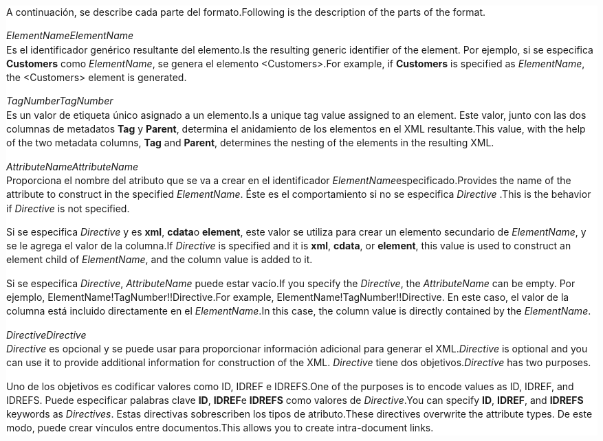  <span data-ttu-id="0294f-156">A continuación, se describe cada parte del formato.</span><span class="sxs-lookup"><span data-stu-id="0294f-156">Following is the description of the parts of the format.</span></span>  
  
 <span data-ttu-id="0294f-157">*ElementName*</span><span class="sxs-lookup"><span data-stu-id="0294f-157">*ElementName*</span></span>  
 <span data-ttu-id="0294f-158">Es el identificador genérico resultante del elemento.</span><span class="sxs-lookup"><span data-stu-id="0294f-158">Is the resulting generic identifier of the element.</span></span> <span data-ttu-id="0294f-159">Por ejemplo, si se especifica **Customers** como *ElementName*, se genera el elemento \<Customers>.</span><span class="sxs-lookup"><span data-stu-id="0294f-159">For example, if **Customers** is specified as *ElementName*, the \<Customers> element is generated.</span></span>  
  
 <span data-ttu-id="0294f-160">*TagNumber*</span><span class="sxs-lookup"><span data-stu-id="0294f-160">*TagNumber*</span></span>  
 <span data-ttu-id="0294f-161">Es un valor de etiqueta único asignado a un elemento.</span><span class="sxs-lookup"><span data-stu-id="0294f-161">Is a unique tag value assigned to an element.</span></span> <span data-ttu-id="0294f-162">Este valor, junto con las dos columnas de metadatos **Tag** y **Parent**, determina el anidamiento de los elementos en el XML resultante.</span><span class="sxs-lookup"><span data-stu-id="0294f-162">This value, with the help of the two metadata columns, **Tag** and **Parent**, determines the nesting of the elements in the resulting XML.</span></span>  
  
 <span data-ttu-id="0294f-163">*AttributeName*</span><span class="sxs-lookup"><span data-stu-id="0294f-163">*AttributeName*</span></span>  
 <span data-ttu-id="0294f-164">Proporciona el nombre del atributo que se va a crear en el identificador *ElementName*especificado.</span><span class="sxs-lookup"><span data-stu-id="0294f-164">Provides the name of the attribute to construct in the specified *ElementName*.</span></span> <span data-ttu-id="0294f-165">Éste es el comportamiento si no se especifica *Directive* .</span><span class="sxs-lookup"><span data-stu-id="0294f-165">This is the behavior if *Directive* is not specified.</span></span>  
  
 <span data-ttu-id="0294f-166">Si se especifica *Directive* y es **xml**, **cdata**o **element**, este valor se utiliza para crear un elemento secundario de *ElementName*, y se le agrega el valor de la columna.</span><span class="sxs-lookup"><span data-stu-id="0294f-166">If *Directive* is specified and it is **xml**, **cdata**, or **element**, this value is used to construct an element child of *ElementName*, and the column value is added to it.</span></span>  
  
 <span data-ttu-id="0294f-167">Si se especifica *Directive*, *AttributeName* puede estar vacío.</span><span class="sxs-lookup"><span data-stu-id="0294f-167">If you specify the *Directive*, the *AttributeName* can be empty.</span></span> <span data-ttu-id="0294f-168">Por ejemplo, ElementName!TagNumber!!Directive.</span><span class="sxs-lookup"><span data-stu-id="0294f-168">For example, ElementName!TagNumber!!Directive.</span></span> <span data-ttu-id="0294f-169">En este caso, el valor de la columna está incluido directamente en el *ElementName*.</span><span class="sxs-lookup"><span data-stu-id="0294f-169">In this case, the column value is directly contained by the *ElementName*.</span></span>  
  
 <span data-ttu-id="0294f-170">*Directive*</span><span class="sxs-lookup"><span data-stu-id="0294f-170">*Directive*</span></span>  
 <span data-ttu-id="0294f-171">*Directive* es opcional y se puede usar para proporcionar información adicional para generar el XML.</span><span class="sxs-lookup"><span data-stu-id="0294f-171">*Directive* is optional and you can use it to provide additional information for construction of the XML.</span></span> <span data-ttu-id="0294f-172">*Directive* tiene dos objetivos.</span><span class="sxs-lookup"><span data-stu-id="0294f-172">*Directive* has two purposes.</span></span>  
  
 <span data-ttu-id="0294f-173">Uno de los objetivos es codificar valores como ID, IDREF e IDREFS.</span><span class="sxs-lookup"><span data-stu-id="0294f-173">One of the purposes is to encode values as ID, IDREF, and IDREFS.</span></span> <span data-ttu-id="0294f-174">Puede especificar palabras clave **ID**, **IDREF**e **IDREFS** como valores de *Directive*.</span><span class="sxs-lookup"><span data-stu-id="0294f-174">You can specify **ID**, **IDREF**, and **IDREFS** keywords as *Directives*.</span></span> <span data-ttu-id="0294f-175">Estas directivas sobrescriben los tipos de atributo.</span><span class="sxs-lookup"><span data-stu-id="0294f-175">These directives overwrite the attribute types.</span></span> <span data-ttu-id="0294f-176">De este modo, puede crear vínculos entre documentos.</span><span class="sxs-lookup"><span data-stu-id="0294f-176">This allows you to create intra-document links.</span></span>  
  